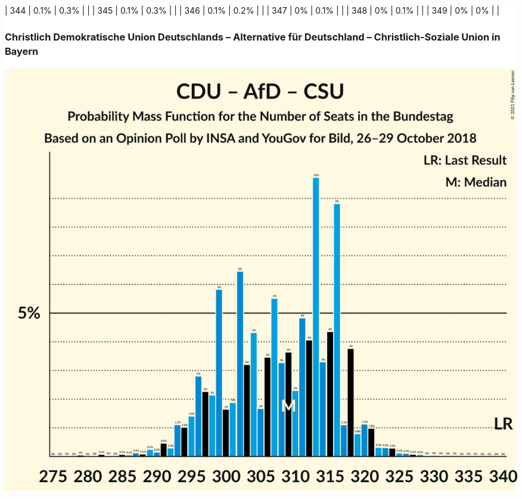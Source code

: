 | 344 | 0.1% | 0.3% |  |
| 345 | 0.1% | 0.3% |  |
| 346 | 0.1% | 0.2% |  |
| 347 | 0% | 0.1% |  |
| 348 | 0% | 0.1% |  |
| 349 | 0% | 0% |  |

### Christlich Demokratische Union Deutschlands – Alternative für Deutschland – Christlich-Soziale Union in Bayern

![Graph with seats probability mass function not yet produced](2018-10-29-INSAandYouGov-coalitions-seats-pmf-cdu–afd–csu.png "Seats Probability Mass Function")
